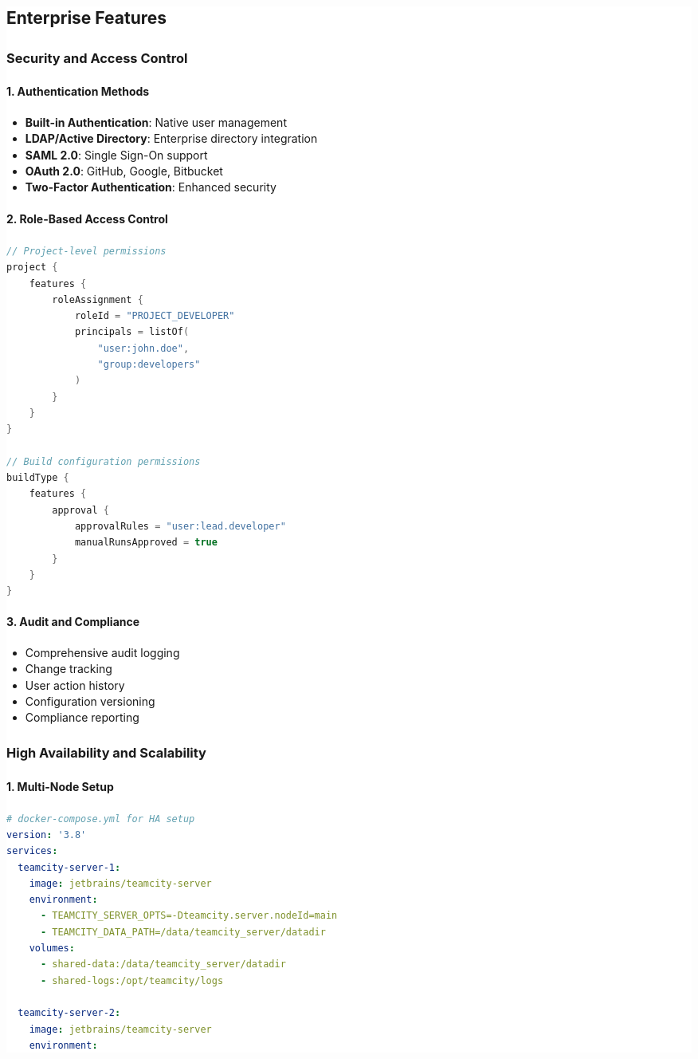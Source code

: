 ## Enterprise Features

### Security and Access Control

#### 1. **Authentication Methods**
- **Built-in Authentication**: Native user management
- **LDAP/Active Directory**: Enterprise directory integration
- **SAML 2.0**: Single Sign-On support
- **OAuth 2.0**: GitHub, Google, Bitbucket
- **Two-Factor Authentication**: Enhanced security

#### 2. **Role-Based Access Control**
```kotlin
// Project-level permissions
project {
    features {
        roleAssignment {
            roleId = "PROJECT_DEVELOPER"
            principals = listOf(
                "user:john.doe",
                "group:developers"
            )
        }
    }
}

// Build configuration permissions
buildType {
    features {
        approval {
            approvalRules = "user:lead.developer"
            manualRunsApproved = true
        }
    }
}
```

#### 3. **Audit and Compliance**
- Comprehensive audit logging
- Change tracking
- User action history
- Configuration versioning
- Compliance reporting

### High Availability and Scalability

#### 1. **Multi-Node Setup**
```yaml
# docker-compose.yml for HA setup
version: '3.8'
services:
  teamcity-server-1:
    image: jetbrains/teamcity-server
    environment:
      - TEAMCITY_SERVER_OPTS=-Dteamcity.server.nodeId=main
      - TEAMCITY_DATA_PATH=/data/teamcity_server/datadir
    volumes:
      - shared-data:/data/teamcity_server/datadir
      - shared-logs:/opt/teamcity/logs
    
  teamcity-server-2:
    image: jetbrains/teamcity-server
    environment:
```
